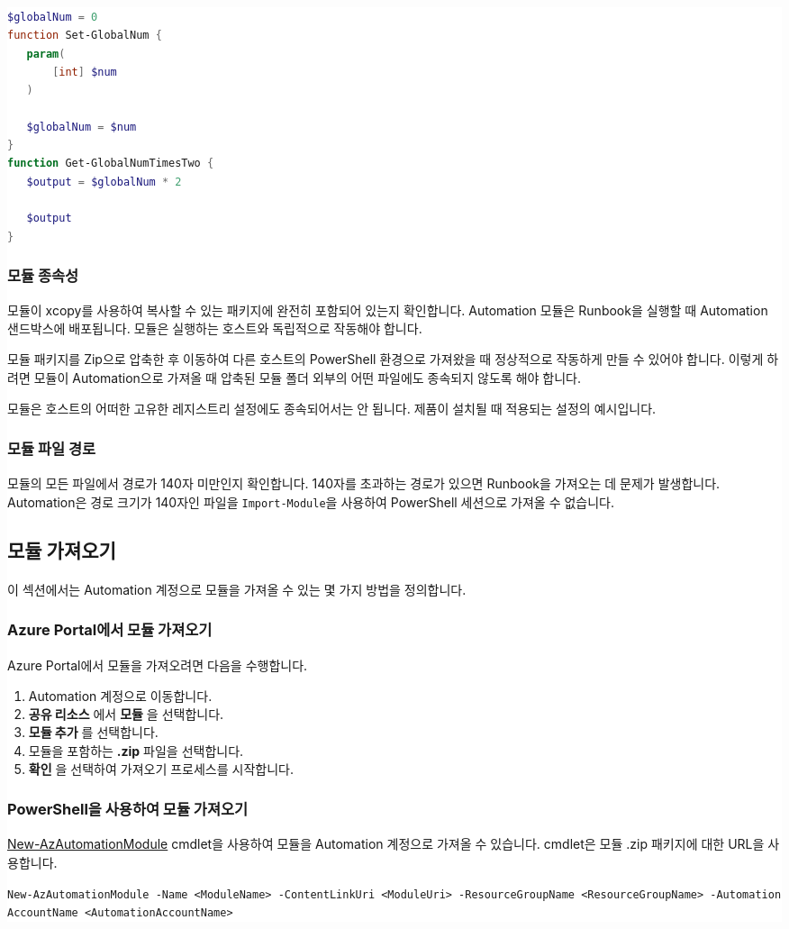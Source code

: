   ```powershell
  $globalNum = 0
  function Set-GlobalNum {
     param(
         [int] $num
     )

     $globalNum = $num
  }
  function Get-GlobalNumTimesTwo {
     $output = $globalNum * 2

     $output
  }
  ```

### <a name="module-dependency"></a>모듈 종속성

모듈이 xcopy를 사용하여 복사할 수 있는 패키지에 완전히 포함되어 있는지 확인합니다. Automation 모듈은 Runbook을 실행할 때 Automation 샌드박스에 배포됩니다. 모듈은 실행하는 호스트와 독립적으로 작동해야 합니다.

모듈 패키지를 Zip으로 압축한 후 이동하여 다른 호스트의 PowerShell 환경으로 가져왔을 때 정상적으로 작동하게 만들 수 있어야 합니다. 이렇게 하려면 모듈이 Automation으로 가져올 때 압축된 모듈 폴더 외부의 어떤 파일에도 종속되지 않도록 해야 합니다.

모듈은 호스트의 어떠한 고유한 레지스트리 설정에도 종속되어서는 안 됩니다. 제품이 설치될 때 적용되는 설정의 예시입니다.

### <a name="module-file-paths"></a>모듈 파일 경로

모듈의 모든 파일에서 경로가 140자 미만인지 확인합니다. 140자를 초과하는 경로가 있으면 Runbook을 가져오는 데 문제가 발생합니다. Automation은 경로 크기가 140자인 파일을 `Import-Module`을 사용하여 PowerShell 세션으로 가져올 수 없습니다.

## <a name="import-modules"></a>모듈 가져오기

이 섹션에서는 Automation 계정으로 모듈을 가져올 수 있는 몇 가지 방법을 정의합니다.

### <a name="import-modules-in-the-azure-portal"></a>Azure Portal에서 모듈 가져오기

Azure Portal에서 모듈을 가져오려면 다음을 수행합니다.

1. Automation 계정으로 이동합니다.
2. **공유 리소스** 에서 **모듈** 을 선택합니다.
3. **모듈 추가** 를 선택합니다.
4. 모듈을 포함하는 **.zip** 파일을 선택합니다.
5. **확인** 을 선택하여 가져오기 프로세스를 시작합니다.

### <a name="import-modules-by-using-powershell"></a>PowerShell을 사용하여 모듈 가져오기

[New-AzAutomationModule](/powershell/module/az.automation/new-azautomationmodule) cmdlet을 사용하여 모듈을 Automation 계정으로 가져올 수 있습니다. cmdlet은 모듈 .zip 패키지에 대한 URL을 사용합니다.

```azurepowershell-interactive
New-AzAutomationModule -Name <ModuleName> -ContentLinkUri <ModuleUri> -ResourceGroupName <ResourceGroupName> -AutomationAccountName <AutomationAccountName>
```
